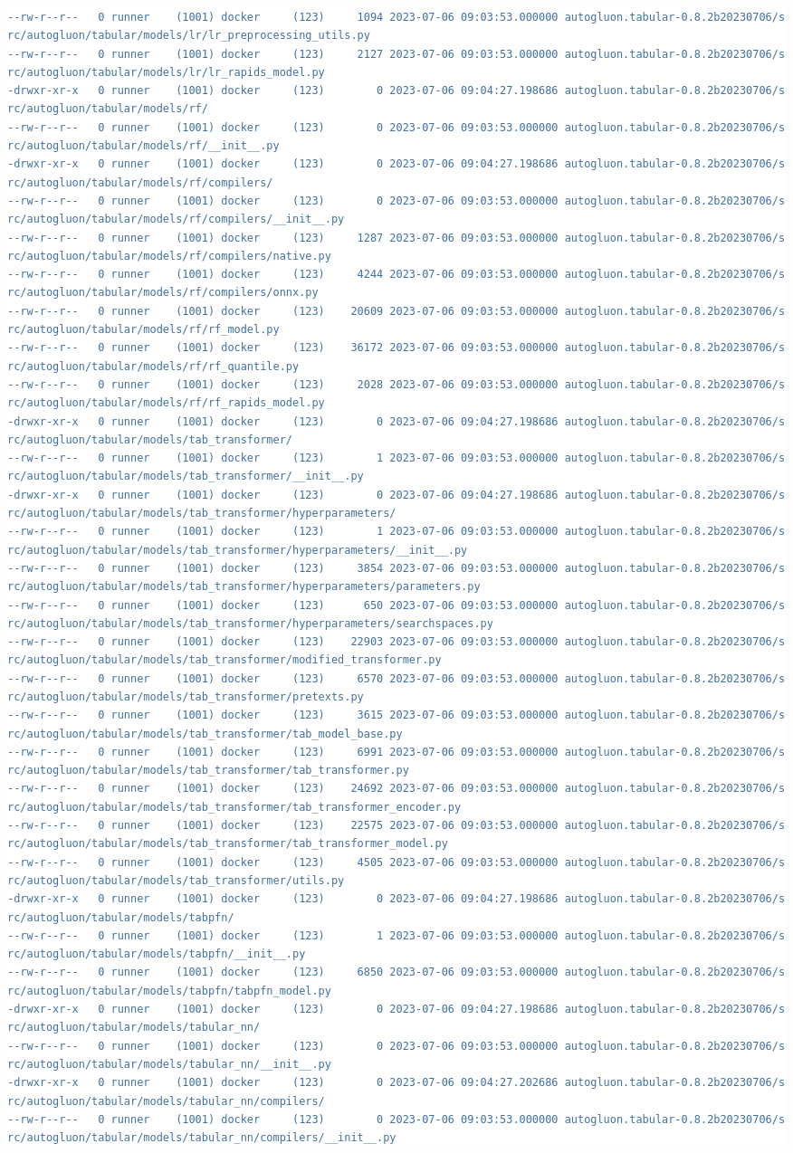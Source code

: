 ```diff
--rw-r--r--   0 runner    (1001) docker     (123)     1094 2023-07-06 09:03:53.000000 autogluon.tabular-0.8.2b20230706/src/autogluon/tabular/models/lr/lr_preprocessing_utils.py
--rw-r--r--   0 runner    (1001) docker     (123)     2127 2023-07-06 09:03:53.000000 autogluon.tabular-0.8.2b20230706/src/autogluon/tabular/models/lr/lr_rapids_model.py
-drwxr-xr-x   0 runner    (1001) docker     (123)        0 2023-07-06 09:04:27.198686 autogluon.tabular-0.8.2b20230706/src/autogluon/tabular/models/rf/
--rw-r--r--   0 runner    (1001) docker     (123)        0 2023-07-06 09:03:53.000000 autogluon.tabular-0.8.2b20230706/src/autogluon/tabular/models/rf/__init__.py
-drwxr-xr-x   0 runner    (1001) docker     (123)        0 2023-07-06 09:04:27.198686 autogluon.tabular-0.8.2b20230706/src/autogluon/tabular/models/rf/compilers/
--rw-r--r--   0 runner    (1001) docker     (123)        0 2023-07-06 09:03:53.000000 autogluon.tabular-0.8.2b20230706/src/autogluon/tabular/models/rf/compilers/__init__.py
--rw-r--r--   0 runner    (1001) docker     (123)     1287 2023-07-06 09:03:53.000000 autogluon.tabular-0.8.2b20230706/src/autogluon/tabular/models/rf/compilers/native.py
--rw-r--r--   0 runner    (1001) docker     (123)     4244 2023-07-06 09:03:53.000000 autogluon.tabular-0.8.2b20230706/src/autogluon/tabular/models/rf/compilers/onnx.py
--rw-r--r--   0 runner    (1001) docker     (123)    20609 2023-07-06 09:03:53.000000 autogluon.tabular-0.8.2b20230706/src/autogluon/tabular/models/rf/rf_model.py
--rw-r--r--   0 runner    (1001) docker     (123)    36172 2023-07-06 09:03:53.000000 autogluon.tabular-0.8.2b20230706/src/autogluon/tabular/models/rf/rf_quantile.py
--rw-r--r--   0 runner    (1001) docker     (123)     2028 2023-07-06 09:03:53.000000 autogluon.tabular-0.8.2b20230706/src/autogluon/tabular/models/rf/rf_rapids_model.py
-drwxr-xr-x   0 runner    (1001) docker     (123)        0 2023-07-06 09:04:27.198686 autogluon.tabular-0.8.2b20230706/src/autogluon/tabular/models/tab_transformer/
--rw-r--r--   0 runner    (1001) docker     (123)        1 2023-07-06 09:03:53.000000 autogluon.tabular-0.8.2b20230706/src/autogluon/tabular/models/tab_transformer/__init__.py
-drwxr-xr-x   0 runner    (1001) docker     (123)        0 2023-07-06 09:04:27.198686 autogluon.tabular-0.8.2b20230706/src/autogluon/tabular/models/tab_transformer/hyperparameters/
--rw-r--r--   0 runner    (1001) docker     (123)        1 2023-07-06 09:03:53.000000 autogluon.tabular-0.8.2b20230706/src/autogluon/tabular/models/tab_transformer/hyperparameters/__init__.py
--rw-r--r--   0 runner    (1001) docker     (123)     3854 2023-07-06 09:03:53.000000 autogluon.tabular-0.8.2b20230706/src/autogluon/tabular/models/tab_transformer/hyperparameters/parameters.py
--rw-r--r--   0 runner    (1001) docker     (123)      650 2023-07-06 09:03:53.000000 autogluon.tabular-0.8.2b20230706/src/autogluon/tabular/models/tab_transformer/hyperparameters/searchspaces.py
--rw-r--r--   0 runner    (1001) docker     (123)    22903 2023-07-06 09:03:53.000000 autogluon.tabular-0.8.2b20230706/src/autogluon/tabular/models/tab_transformer/modified_transformer.py
--rw-r--r--   0 runner    (1001) docker     (123)     6570 2023-07-06 09:03:53.000000 autogluon.tabular-0.8.2b20230706/src/autogluon/tabular/models/tab_transformer/pretexts.py
--rw-r--r--   0 runner    (1001) docker     (123)     3615 2023-07-06 09:03:53.000000 autogluon.tabular-0.8.2b20230706/src/autogluon/tabular/models/tab_transformer/tab_model_base.py
--rw-r--r--   0 runner    (1001) docker     (123)     6991 2023-07-06 09:03:53.000000 autogluon.tabular-0.8.2b20230706/src/autogluon/tabular/models/tab_transformer/tab_transformer.py
--rw-r--r--   0 runner    (1001) docker     (123)    24692 2023-07-06 09:03:53.000000 autogluon.tabular-0.8.2b20230706/src/autogluon/tabular/models/tab_transformer/tab_transformer_encoder.py
--rw-r--r--   0 runner    (1001) docker     (123)    22575 2023-07-06 09:03:53.000000 autogluon.tabular-0.8.2b20230706/src/autogluon/tabular/models/tab_transformer/tab_transformer_model.py
--rw-r--r--   0 runner    (1001) docker     (123)     4505 2023-07-06 09:03:53.000000 autogluon.tabular-0.8.2b20230706/src/autogluon/tabular/models/tab_transformer/utils.py
-drwxr-xr-x   0 runner    (1001) docker     (123)        0 2023-07-06 09:04:27.198686 autogluon.tabular-0.8.2b20230706/src/autogluon/tabular/models/tabpfn/
--rw-r--r--   0 runner    (1001) docker     (123)        1 2023-07-06 09:03:53.000000 autogluon.tabular-0.8.2b20230706/src/autogluon/tabular/models/tabpfn/__init__.py
--rw-r--r--   0 runner    (1001) docker     (123)     6850 2023-07-06 09:03:53.000000 autogluon.tabular-0.8.2b20230706/src/autogluon/tabular/models/tabpfn/tabpfn_model.py
-drwxr-xr-x   0 runner    (1001) docker     (123)        0 2023-07-06 09:04:27.198686 autogluon.tabular-0.8.2b20230706/src/autogluon/tabular/models/tabular_nn/
--rw-r--r--   0 runner    (1001) docker     (123)        0 2023-07-06 09:03:53.000000 autogluon.tabular-0.8.2b20230706/src/autogluon/tabular/models/tabular_nn/__init__.py
-drwxr-xr-x   0 runner    (1001) docker     (123)        0 2023-07-06 09:04:27.202686 autogluon.tabular-0.8.2b20230706/src/autogluon/tabular/models/tabular_nn/compilers/
--rw-r--r--   0 runner    (1001) docker     (123)        0 2023-07-06 09:03:53.000000 autogluon.tabular-0.8.2b20230706/src/autogluon/tabular/models/tabular_nn/compilers/__init__.py
```